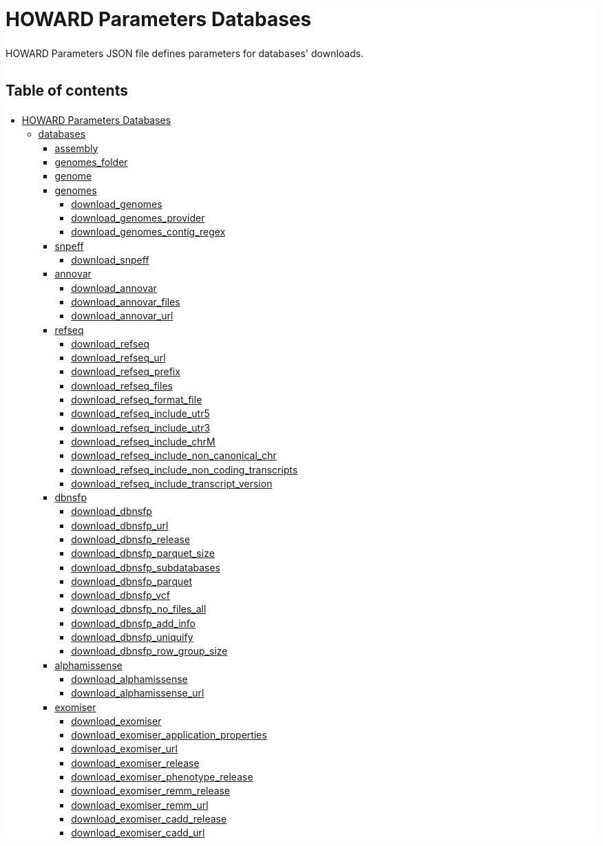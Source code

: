 # HOWARD Parameters Databases

HOWARD Parameters JSON file defines parameters for databases' downloads.

## Table of contents

- [HOWARD Parameters Databases](#howard-parameters-databases)
   - [databases](#databases)
      - [assembly](#databasesassembly)
      - [genomes_folder](#databasesgenomes_folder)
      - [genome](#databasesgenome)
      - [genomes](#databasesgenomes)
         - [download_genomes](#databasesgenomesdownload_genomes)
         - [download_genomes_provider](#databasesgenomesdownload_genomes_provider)
         - [download_genomes_contig_regex](#databasesgenomesdownload_genomes_contig_regex)
      - [snpeff](#databasessnpeff)
         - [download_snpeff](#databasessnpeffdownload_snpeff)
      - [annovar](#databasesannovar)
         - [download_annovar](#databasesannovardownload_annovar)
         - [download_annovar_files](#databasesannovardownload_annovar_files)
         - [download_annovar_url](#databasesannovardownload_annovar_url)
      - [refseq](#databasesrefseq)
         - [download_refseq](#databasesrefseqdownload_refseq)
         - [download_refseq_url](#databasesrefseqdownload_refseq_url)
         - [download_refseq_prefix](#databasesrefseqdownload_refseq_prefix)
         - [download_refseq_files](#databasesrefseqdownload_refseq_files)
         - [download_refseq_format_file](#databasesrefseqdownload_refseq_format_file)
         - [download_refseq_include_utr5](#databasesrefseqdownload_refseq_include_utr5)
         - [download_refseq_include_utr3](#databasesrefseqdownload_refseq_include_utr3)
         - [download_refseq_include_chrM](#databasesrefseqdownload_refseq_include_chrm)
         - [download_refseq_include_non_canonical_chr](#databasesrefseqdownload_refseq_include_non_canonical_chr)
         - [download_refseq_include_non_coding_transcripts](#databasesrefseqdownload_refseq_include_non_coding_transcripts)
         - [download_refseq_include_transcript_version](#databasesrefseqdownload_refseq_include_transcript_version)
      - [dbnsfp](#databasesdbnsfp)
         - [download_dbnsfp](#databasesdbnsfpdownload_dbnsfp)
         - [download_dbnsfp_url](#databasesdbnsfpdownload_dbnsfp_url)
         - [download_dbnsfp_release](#databasesdbnsfpdownload_dbnsfp_release)
         - [download_dbnsfp_parquet_size](#databasesdbnsfpdownload_dbnsfp_parquet_size)
         - [download_dbnsfp_subdatabases](#databasesdbnsfpdownload_dbnsfp_subdatabases)
         - [download_dbnsfp_parquet](#databasesdbnsfpdownload_dbnsfp_parquet)
         - [download_dbnsfp_vcf](#databasesdbnsfpdownload_dbnsfp_vcf)
         - [download_dbnsfp_no_files_all](#databasesdbnsfpdownload_dbnsfp_no_files_all)
         - [download_dbnsfp_add_info](#databasesdbnsfpdownload_dbnsfp_add_info)
         - [download_dbnsfp_uniquify](#databasesdbnsfpdownload_dbnsfp_uniquify)
         - [download_dbnsfp_row_group_size](#databasesdbnsfpdownload_dbnsfp_row_group_size)
      - [alphamissense](#databasesalphamissense)
         - [download_alphamissense](#databasesalphamissensedownload_alphamissense)
         - [download_alphamissense_url](#databasesalphamissensedownload_alphamissense_url)
      - [exomiser](#databasesexomiser)
         - [download_exomiser](#databasesexomiserdownload_exomiser)
         - [download_exomiser_application_properties](#databasesexomiserdownload_exomiser_application_properties)
         - [download_exomiser_url](#databasesexomiserdownload_exomiser_url)
         - [download_exomiser_release](#databasesexomiserdownload_exomiser_release)
         - [download_exomiser_phenotype_release](#databasesexomiserdownload_exomiser_phenotype_release)
         - [download_exomiser_remm_release](#databasesexomiserdownload_exomiser_remm_release)
         - [download_exomiser_remm_url](#databasesexomiserdownload_exomiser_remm_url)
         - [download_exomiser_cadd_release](#databasesexomiserdownload_exomiser_cadd_release)
         - [download_exomiser_cadd_url](#databasesexomiserdownload_exomiser_cadd_url)